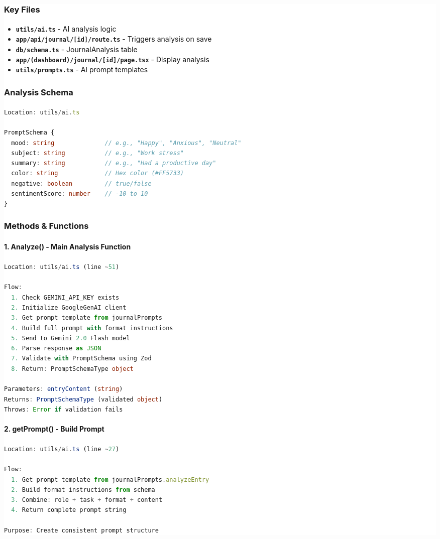 ### Key Files

- **`utils/ai.ts`** - AI analysis logic
- **`app/api/journal/[id]/route.ts`** - Triggers analysis on save
- **`db/schema.ts`** - JournalAnalysis table
- **`app/(dashboard)/journal/[id]/page.tsx`** - Display analysis
- **`utils/prompts.ts`** - AI prompt templates

### Analysis Schema

```typescript
Location: utils/ai.ts

PromptSchema {
  mood: string              // e.g., "Happy", "Anxious", "Neutral"
  subject: string           // e.g., "Work stress"
  summary: string           // e.g., "Had a productive day"
  color: string             // Hex color (#FF5733)
  negative: boolean         // true/false
  sentimentScore: number    // -10 to 10
}
```

### Methods & Functions

#### 1. **Analyze()** - Main Analysis Function

```typescript
Location: utils/ai.ts (line ~51)

Flow:
  1. Check GEMINI_API_KEY exists
  2. Initialize GoogleGenAI client
  3. Get prompt template from journalPrompts
  4. Build full prompt with format instructions
  5. Send to Gemini 2.0 Flash model
  6. Parse response as JSON
  7. Validate with PromptSchema using Zod
  8. Return: PromptSchemaType object

Parameters: entryContent (string)
Returns: PromptSchemaType (validated object)
Throws: Error if validation fails
```

#### 2. **getPrompt()** - Build Prompt

```typescript
Location: utils/ai.ts (line ~27)

Flow:
  1. Get prompt template from journalPrompts.analyzeEntry
  2. Build format instructions from schema
  3. Combine: role + task + format + content
  4. Return complete prompt string

Purpose: Create consistent prompt structure
```
